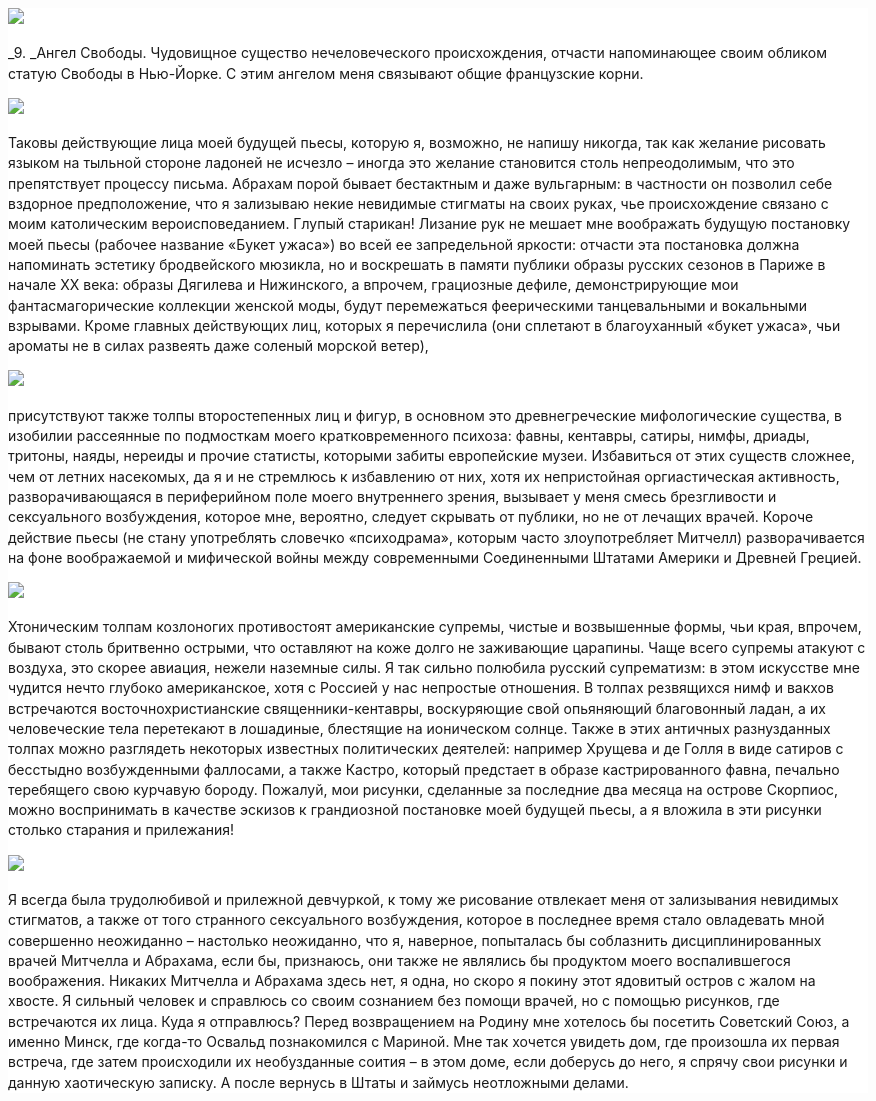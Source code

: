 ![](https://assets.discours.io/unsafe/900x/production/image/a6fccb90-a54d-11e8-bfc7-9b5979ddfe3f.jpeg)

_9\. _Ангел Свободы. Чудовищное существо нечеловеческого происхождения, отчасти напоминающее своим обликом статую Свободы в Нью-Йорке. С этим ангелом меня связывают общие французские корни.

![](https://assets.discours.io/unsafe/900x/production/image/a7938d50-a54d-11e8-bfc7-9b5979ddfe3f.jpeg)

Таковы действующие лица моей будущей пьесы, которую я, возможно, не напишу никогда, так как желание рисовать языком на тыльной стороне ладоней не исчезло – иногда это желание становится столь непреодолимым, что это препятствует процессу письма. Абрахам порой бывает бестактным и даже вульгарным: в частности он позволил себе вздорное предположение, что я зализываю некие невидимые стигматы на своих руках, чье происхождение связано с моим католическим вероисповеданием. Глупый старикан! Лизание рук не мешает мне воображать будущую постановку моей пьесы (рабочее название «Букет ужаса») во всей ее запредельной яркости: отчасти эта постановка должна напоминать эстетику бродвейского мюзикла, но и воскрешать в памяти публики образы русских сезонов в Париже в начале ХХ века: образы Дягилева и Нижинского, а впрочем, грациозные дефиле, демонстрирующие мои фантасмагорические коллекции женской моды, будут перемежаться феерическими танцевальными и вокальными взрывами. Кроме главных действующих лиц, которых я перечислила (они сплетают в благоуханный «букет ужаса», чьи ароматы не в силах развеять даже соленый морской ветер),

![](https://assets.discours.io/unsafe/900x/production/image/a84d6770-a54d-11e8-bfc7-9b5979ddfe3f.jpeg)

присутствуют также толпы второстепенных лиц и фигур, в основном это древнегреческие мифологические существа, в изобилии рассеянные по подмосткам моего кратковременного психоза: фавны, кентавры, сатиры, нимфы, дриады, тритоны, наяды, нереиды и прочие статисты, которыми забиты европейские музеи. Избавиться от этих существ сложнее, чем от летних насекомых, да я и не стремлюсь к избавлению от них, хотя их непристойная оргиастическая активность, разворачивающаяся в периферийном поле моего внутреннего зрения, вызывает у меня смесь брезгливости и сексуального возбуждения, которое мне, вероятно, следует скрывать от публики, но не от лечащих врачей. Короче действие пьесы (не стану употреблять словечко «психодрама», которым часто злоупотребляет Митчелл) разворачивается на фоне воображаемой и мифической войны между современными Соединенными Штатами Америки и Древней Грецией.

![](https://assets.discours.io/unsafe/900x/production/image/a95f73b0-a54d-11e8-bfc7-9b5979ddfe3f.jpeg)

Хтоническим толпам козлоногих противостоят американские супремы, чистые и возвышенные формы, чьи края, впрочем, бывают столь бритвенно острыми, что оставляют на коже долго не заживающие царапины. Чаще всего супремы атакуют с воздуха, это скорее авиация, нежели наземные силы. Я так сильно полюбила русский супрематизм: в этом искусстве мне чудится нечто глубоко американское, хотя с Россией у нас непростые отношения. В толпах резвящихся нимф и вакхов встречаются восточнохристианские священники-кентавры, воскуряющие свой опьяняющий благовонный ладан, а их человеческие тела перетекают в лошадиные, блестящие на ионическом солнце. Также в этих античных разнузданных толпах можно разглядеть некоторых известных политических деятелей: например Хрущева и де Голля в виде сатиров с бесстыдно возбужденными фаллосами, а также Кастро, который предстает в образе кастрированного фавна, печально теребящего свою курчавую бороду. Пожалуй, мои рисунки, сделанные за последние два месяца на острове Скорпиос, можно воспринимать в качестве эскизов к грандиозной постановке моей будущей пьесы, а я вложила в эти рисунки столько старания и прилежания!

![](https://assets.discours.io/unsafe/900x/production/image/aa3dc5c0-a54d-11e8-bfc7-9b5979ddfe3f.jpeg)

Я всегда была трудолюбивой и прилежной девчуркой, к тому же рисование отвлекает меня от зализывания невидимых стигматов, а также от того странного сексуального возбуждения, которое в последнее время стало овладевать мной совершенно неожиданно – настолько неожиданно, что я, наверное, попыталась бы соблазнить дисциплинированных врачей Митчелла и Абрахама, если бы, признаюсь, они также не являлись бы продуктом моего воспалившегося воображения. Никаких Митчелла и Абрахама здесь нет, я одна, но скоро я покину этот ядовитый остров с жалом на хвосте. Я сильный человек и справлюсь со своим сознанием без помощи врачей, но с помощью рисунков, где встречаются их лица. Куда я отправлюсь? Перед возвращением на Родину мне хотелось бы посетить Советский Союз, а именно Минск, где когда-то Освальд познакомился с Мариной. Мне так хочется увидеть дом, где произошла их первая встреча, где затем происходили их необузданные соития – в этом доме, если доберусь до него, я спрячу свои рисунки и данную хаотическую записку. А после вернусь в Штаты и займусь неотложными делами. 
